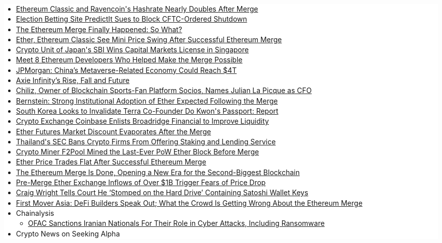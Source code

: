   - [Ethereum Classic and Ravencoin's Hashrate Nearly Doubles After Merge](https://www.coindesk.com/tech/2022/09/15/ethereum-classic-and-ravencoins-hashrate-nearly-doubles-after-merge/?utm_medium=referral&utm_source=rss&utm_campaign=headlines)
  - [Election Betting Site PredictIt Sues to Block CFTC-Ordered Shutdown](https://www.coindesk.com/policy/2022/09/15/election-betting-site-predictit-sues-to-block-cftc-ordered-shutdown/?utm_medium=referral&utm_source=rss&utm_campaign=headlines)
  - [The Ethereum Merge Finally Happened: So What?](https://www.coindesk.com/layer2/2022/09/15/the-ethereum-merge-finally-happened-so-what/?utm_medium=referral&utm_source=rss&utm_campaign=headlines)
  - [Ether, Ethereum Classic See Mini Price Swing After Successful Ethereum Merge](https://www.coindesk.com/markets/2022/09/15/ether-ethereum-classic-see-volatile-trading-amid-successful-ethereum-merge/?utm_medium=referral&utm_source=rss&utm_campaign=headlines)
  - [Crypto Unit of Japan's SBI Wins Capital Markets License in Singapore](https://www.coindesk.com/policy/2022/09/15/crypto-unit-of-japans-sbi-wins-capital-markets-license-in-singapore/?utm_medium=referral&utm_source=rss&utm_campaign=headlines)
  - [Meet 8 Ethereum Developers Who Helped Make the Merge Possible](https://www.coindesk.com/tech/2022/09/15/meet-8-ethereum-developers-who-helped-make-the-merge-possible/?utm_medium=referral&utm_source=rss&utm_campaign=headlines)
  - [JPMorgan: China’s Metaverse-Related Economy Could Reach $4T](https://www.coindesk.com/business/2022/09/15/jpmorgan-chinas-metaverse-related-economy-could-reach-4t/?utm_medium=referral&utm_source=rss&utm_campaign=headlines)
  - [Axie Infinity’s Rise, Fall and Future](https://www.coindesk.com/podcasts/opinionated/2022/09/15/axie-infinitys-rise-fall-and-future/?utm_medium=referral&utm_source=rss&utm_campaign=headlines)
  - [Chiliz, Owner of Blockchain Sports-Fan Platform Socios, Names Julian La Picque as CFO](https://www.coindesk.com/business/2022/09/15/chiliz-owner-of-blockchain-sports-fan-platform-socios-names-julian-la-picque-as-cfo/?utm_medium=referral&utm_source=rss&utm_campaign=headlines)
  - [Bernstein: Strong Institutional Adoption of Ether Expected Following the Merge](https://www.coindesk.com/markets/2022/09/15/bernstein-strong-institutional-adoption-of-ether-expected-following-the-merge/?utm_medium=referral&utm_source=rss&utm_campaign=headlines)
  - [South Korea Looks to Invalidate Terra Co-Founder Do Kwon's Passport: Report](https://www.coindesk.com/policy/2022/09/15/south-korea-looks-to-invalidate-terra-co-founder-do-kwons-passport-report/?utm_medium=referral&utm_source=rss&utm_campaign=headlines)
  - [Crypto Exchange Coinbase Enlists Broadridge Financial to Improve Liquidity](https://www.coindesk.com/business/2022/09/15/crypto-exchange-coinbase-enlists-broadridge-financial-to-improve-liquidity/?utm_medium=referral&utm_source=rss&utm_campaign=headlines)
  - [Ether Futures Market Discount Evaporates After the Merge](https://www.coindesk.com/markets/2022/09/15/ether-futures-market-discount-evaporates-after-the-merge/?utm_medium=referral&utm_source=rss&utm_campaign=headlines)
  - [Thailand's SEC Bans Crypto Firms From Offering Staking and Lending Service](https://www.coindesk.com/business/2022/09/15/thailands-sec-bans-crypto-firms-from-offering-staking-and-lending-service/?utm_medium=referral&utm_source=rss&utm_campaign=headlines)
  - [Crypto Miner F2Pool Mined the Last-Ever PoW Ether Block Before Merge](https://www.coindesk.com/tech/2022/09/15/crypto-miner-f2pool-mined-the-last-ever-pow-ether-block-before-merge/?utm_medium=referral&utm_source=rss&utm_campaign=headlines)
  - [Ether Price Trades Flat After Successful Ethereum Merge](https://www.coindesk.com/tech/2022/09/15/ether-flat-after-successful-ethereum-merge/?utm_medium=referral&utm_source=rss&utm_campaign=headlines)
  - [The Ethereum Merge Is Done, Opening a New Era for the Second-Biggest Blockchain](https://www.coindesk.com/tech/2022/09/15/the-ethereum-merge-is-done-did-it-work/?utm_medium=referral&utm_source=rss&utm_campaign=headlines)
  - [Pre-Merge Ether Exchange Inflows of Over $1B Trigger Fears of Price Drop](https://www.coindesk.com/markets/2022/09/15/pre-merge-ether-exchange-inflows-of-over-1b-trigger-fears-of-price-drop/?utm_medium=referral&utm_source=rss&utm_campaign=headlines)
  - [Craig Wright Tells Court He ‘Stomped on the Hard Drive’ Containing Satoshi Wallet Keys](https://www.coindesk.com/policy/2022/09/15/craig-wright-tells-court-he-stomped-on-the-hard-drive-containing-satoshi-wallet-keys/?utm_medium=referral&utm_source=rss&utm_campaign=headlines)
  - [First Mover Asia: DeFi Builders Speak Out; What the Crowd Is Getting Wrong About the Ethereum Merge](https://www.coindesk.com/markets/2022/09/15/first-mover-asia-defi-builders-speak-out-what-the-crowd-is-getting-wrong-about-the-ethereum-merge/?utm_medium=referral&utm_source=rss&utm_campaign=headlines)
- Chainalysis
  - [OFAC Sanctions Iranian Nationals For Their Role in Cyber Attacks, Including Ransomware](https://blog.chainalysis.com/reports/ofac-sanctions-iran-september-2022/)
- Crypto News on Seeking Alpha